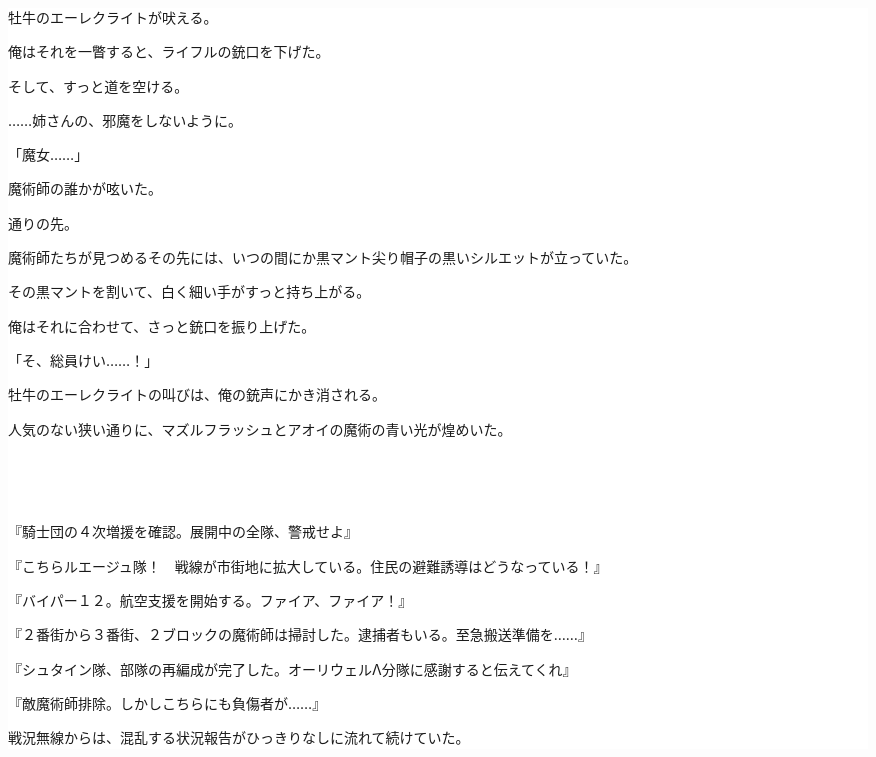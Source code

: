   牡牛のエーレクライトが吠える。
 </p>
 <p id="L337">
  俺はそれを一瞥すると、ライフルの銃口を下げた。
 </p>
 <p id="L338">
  そして、すっと道を空ける。
 </p>
 <p id="L339">
  ……姉さんの、邪魔をしないように。
 </p>
 <p id="L340">
  「魔女……」
 </p>
 <p id="L341">
  魔術師の誰かが呟いた。
 </p>
 <p id="L342">
  通りの先。
 </p>
 <p id="L343">
  魔術師たちが見つめるその先には、いつの間にか黒マント尖り帽子の黒いシルエットが立っていた。
 </p>
 <p id="L344">
  その黒マントを割いて、白く細い手がすっと持ち上がる。
 </p>
 <p id="L345">
  俺はそれに合わせて、さっと銃口を振り上げた。
 </p>
 <p id="L346">
  「そ、総員けい……！」
 </p>
 <p id="L347">
  牡牛のエーレクライトの叫びは、俺の銃声にかき消される。
 </p>
 <p id="L348">
  人気のない狭い通りに、マズルフラッシュとアオイの魔術の青い光が煌めいた。
 </p>
 <p id="L349">
  <br/>
 </p>
 <p id="L350">
  <br/>
 </p>
 <p id="L351">
  『騎士団の４次増援を確認。展開中の全隊、警戒せよ』
 </p>
 <p id="L352">
  『こちらルエージュ隊！　戦線が市街地に拡大している。住民の避難誘導はどうなっている！』
 </p>
 <p id="L353">
  『バイパー１２。航空支援を開始する。ファイア、ファイア！』
 </p>
 <p id="L354">
  『２番街から３番街、２ブロックの魔術師は掃討した。逮捕者もいる。至急搬送準備を……』
 </p>
 <p id="L355">
  『シュタイン隊、部隊の再編成が完了した。オーリウェルΛ分隊に感謝すると伝えてくれ』
 </p>
 <p id="L356">
  『敵魔術師排除。しかしこちらにも負傷者が……』
 </p>
 <p id="L357">
  戦況無線からは、混乱する状況報告がひっきりなしに流れて続けていた。
